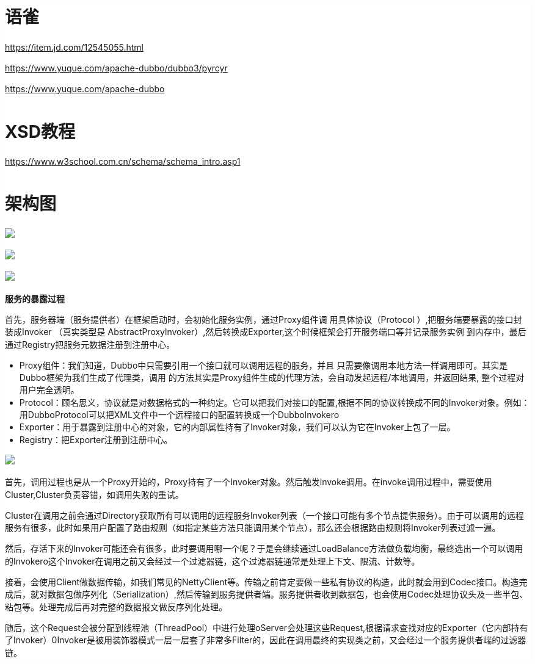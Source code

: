 # 语雀

https://item.jd.com/12545055.html

https://www.yuque.com/apache-dubbo/dubbo3/pyrcyr

https://www.yuque.com/apache-dubbo

# XSD教程

https://www.w3school.com.cn/schema/schema_intro.asp1

# 架构图

![](https://pic.imgdb.cn/item/60dd67ed5132923bf88c418f.jpg)

![](https://pic.imgdb.cn/item/60e084ed5132923bf88eb35b.jpg)

![](https://pic.imgdb.cn/item/60e086675132923bf89cada0.jpg)

**服务的暴露过程**

​	首先，服务器端（服务提供者）在框架启动时，会初始化服务实例，通过Proxy组件调
用具体协议（Protocol ）,把服务端要暴露的接口封装成Invoker （真实类型是
AbstractProxylnvoker）,然后转换成Exporter,这个时候框架会打开服务端口等并记录服务实例
到内存中，最后通过Registry把服务元数据注册到注册中心。

* Proxy组件：我们知道，Dubbo中只需要引用一个接口就可以调用远程的服务，并且
  只需要像调用本地方法一样调用即可。其实是Dubbo框架为我们生成了代理类，调用
  的方法其实是Proxy组件生成的代理方法，会自动发起远程/本地调用，并返回结果,
  整个过程对用户完全透明。
* Protocol：顾名思义，协议就是对数据格式的一种约定。它可以把我们对接口的配置,根据不同的协议转换成不同的Invoker对象。例如：用DubboProtocol可以把XML文件中一个远程接口的配置转换成一个Dubbolnvokero
* Exporter：用于暴露到注册中心的对象，它的内部属性持有了Invoker对象，我们可以认为它在Invoker上包了一层。
* Registry：把Exporter注册到注册中心。

![](https://pic.imgdb.cn/item/60e087385132923bf8a480bb.jpg)

​	首先，调用过程也是从一个Proxy开始的，Proxy持有了一个Invoker对象。然后触发invoke调用。在invoke调用过程中，需要使用Cluster,Cluster负责容错，如调用失败的重试。

​	Cluster在调用之前会通过Directory获取所有可以调用的远程服务Invoker列表（一个接口可能有多个节点提供服务）。由于可以调用的远程服务有很多，此时如果用户配置了路由规则（如指定某些方法只能调用某个节点），那么还会根据路由规则将Invoker列表过滤一遍。

​	然后，存活下来的Invoker可能还会有很多，此时要调用哪一个呢？于是会继续通过LoadBalance方法做负载均衡，最终选出一个可以调用的Invokero这个Invoker在调用之前又会经过一个过滤器链，这个过滤器链通常是处理上下文、限流、计数等。

​	接着，会使用Client做数据传输，如我们常见的NettyClient等。传输之前肯定要做一些私有协议的构造，此时就会用到Codec接口。构造完成后，就对数据包做序列化（Serialization）,然后传输到服务提供者端。服务提供者收到数据包，也会使用Codec处理协议头及一些半包、粘包等。处理完成后再对完整的数据报文做反序列化处理。

​	随后，这个Request会被分配到线程池（ThreadPool）中进行处理oServer会处理这些Request,根据请求查找对应的Exporter（它内部持有了Invoker）0Invoker是被用装饰器模式一层一层套了非常多Filter的，因此在调用最终的实现类之前，又会经过一个服务提供者端的过滤器链。
